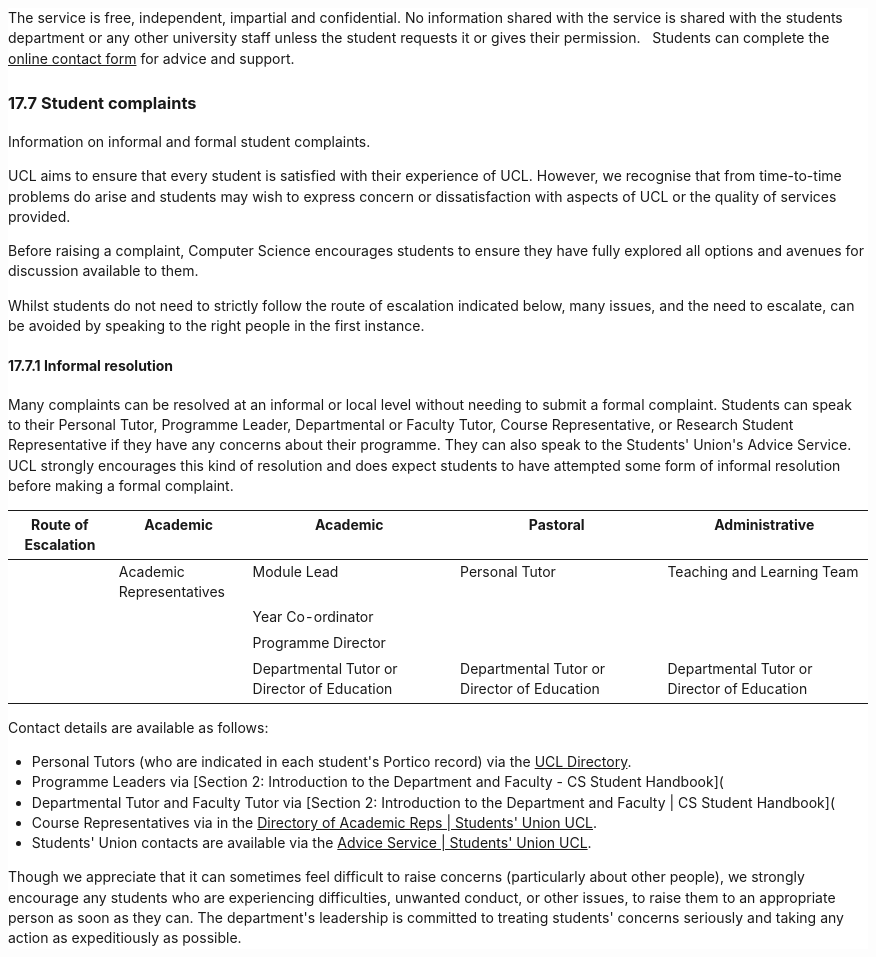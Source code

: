 The service is free, independent, impartial and confidential.  No information shared with the service is shared with the students department or any other university staff unless the student requests it or gives their permission.   Students can complete the [online contact form](https://studentsunionucl.org/forms/advice-service-contact-form) for advice and support.

### 17.7 Student complaints

Information on informal and formal student complaints.

UCL aims to ensure that every student is satisfied with their experience of UCL.  However, we recognise that from time-to-time problems do arise and students may wish to express concern or dissatisfaction with aspects of UCL or the quality of services provided.

Before raising a complaint, Computer Science encourages students to ensure they have fully explored all options and avenues for discussion available to them.

Whilst students do not need to strictly follow the route of escalation indicated below, many issues, and the need to escalate, can be avoided by speaking to the right people in the first instance.

#### 17.7.1 Informal resolution

Many complaints can be resolved at an informal or local level without needing to submit a formal complaint.  Students can speak to their Personal Tutor, Programme Leader, Departmental or Faculty Tutor, Course Representative, or Research Student Representative if they have any concerns about their programme.  They can also speak to the Students' Union's Advice Service.  UCL strongly encourages this kind of resolution and does expect students to have attempted some form of informal resolution before making a formal complaint.

| Route of Escalation | Academic                 | Academic          | Pastoral       | Administrative             |
| ------------------- | ------------------------ | ----------------- | -------------- | -------------------------- |
|                     | Academic Representatives | Module Lead       | Personal Tutor | Teaching and Learning Team |
|                     |                          | Year Co-ordinator |                |                            |
|                     |                          | Programme Director|                |                            |
|                     |                          | Departmental Tutor or Director of Education | Departmental Tutor or Director of Education | Departmental Tutor or Director of Education |

Contact details are available as follows:
- Personal Tutors (who are indicated in each student's Portico record) via the [UCL Directory](https://www.ucl.ac.uk/directory/).
- Programme Leaders via [Section 2: Introduction to the Department and Faculty - CS Student Handbook](
- Departmental Tutor and Faculty Tutor via [Section 2: Introduction to the Department and Faculty | CS Student Handbook](
- Course Representatives via in the [Directory of Academic Reps | Students' Union UCL](https://studentsunionucl.org/make-a-change/representation/find-your-representative).
- Students' Union contacts are available via the [Advice Service | Students' Union UCL](https://studentsunionucl.org/advice-service).

Though we appreciate that it can sometimes feel difficult to raise concerns (particularly about other people), we strongly encourage any students who are experiencing difficulties, unwanted conduct, or other issues, to raise them to an appropriate person as soon as they can.  The department's leadership is committed to treating students' concerns seriously and taking any action as expeditiously as possible.
